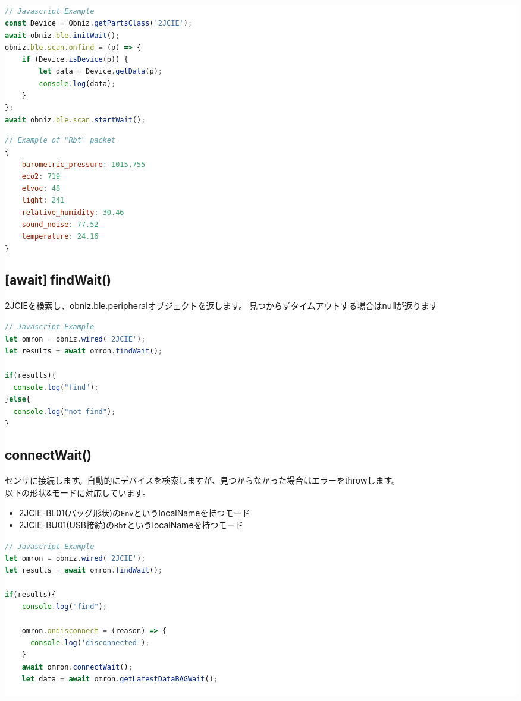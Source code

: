 

```javascript
// Javascript Example
const Device = Obniz.getPartsClass('2JCIE');
await obniz.ble.initWait();
obniz.ble.scan.onfind = (p) => {
    if (Device.isDevice(p)) {
        let data = Device.getData(p);
        console.log(data);
    }
};
await obniz.ble.scan.startWait();
```

```javascript
// Example of "Rbt" packet
{
    barometric_pressure: 1015.755
    eco2: 719
    etvoc: 48
    light: 241
    relative_humidity: 30.46
    sound_noise: 77.52
    temperature: 24.16
}
```


## [await] findWait()

2JCIEを検索し、obniz.ble.peripheralオブジェクトを返します。
見つからずタイムアウトする場合はnullが返ります

```javascript
// Javascript Example
let omron = obniz.wired('2JCIE');
let results = await omron.findWait();

if(results){
  console.log("find");
}else{
  console.log("not find");
}
```

## connectWait()
センサに接続します。自動的にデバイスを検索しますが、見つからなかった場合はエラーをthrowします。  
以下の形状&モードに対応しています。

* 2JCIE-BL01(バッグ形状)の`Env`というlocalNameを持つモード
* 2JCIE-BU01(USB接続)の`Rbt`というlocalNameを持つモード

```javascript
// Javascript Example
let omron = obniz.wired('2JCIE');
let results = await omron.findWait();

if(results){
    console.log("find");
  
    omron.ondisconnect = (reason) => {
      console.log('disconnected');
    }
    await omron.connectWait();
    let data = await omron.getLatestDataBAGWait();
    
```